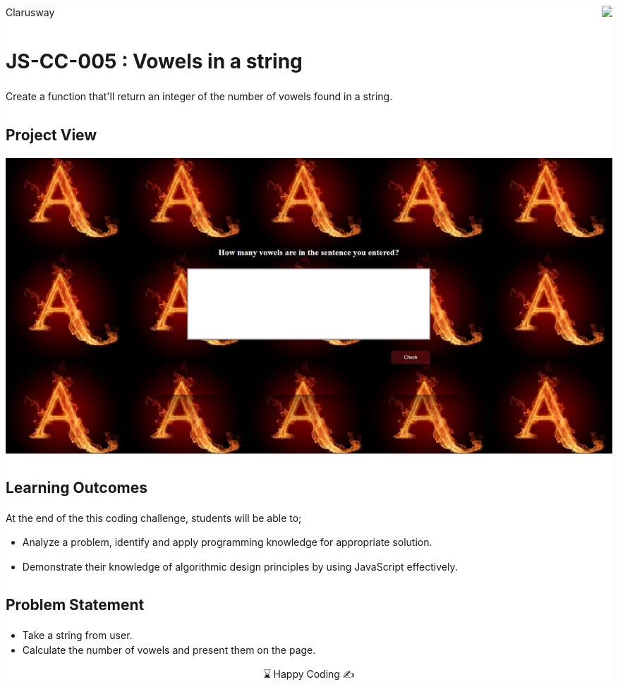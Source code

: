 <p>Clarusway<img align="right"
  src="https://secure.meetupstatic.com/photos/event/3/1/b/9/600_488352729.jpeg"  width="15px"></p>

# JS-CC-005 : Vowels in a string

Create a function that'll return an integer of the number of vowels found in a string.

## Project View

<img src="./img/vovels.jpg" width="100%" />

## Learning Outcomes

At the end of the this coding challenge, students will be able to;

- Analyze a problem, identify and apply programming knowledge for appropriate solution.

- Demonstrate their knowledge of algorithmic design principles by using JavaScript effectively.

## Problem Statement

- Take a string from user.
- Calculate the number of vowels and present them on the page.

<center> ⌛ Happy Coding  ✍ </center>
